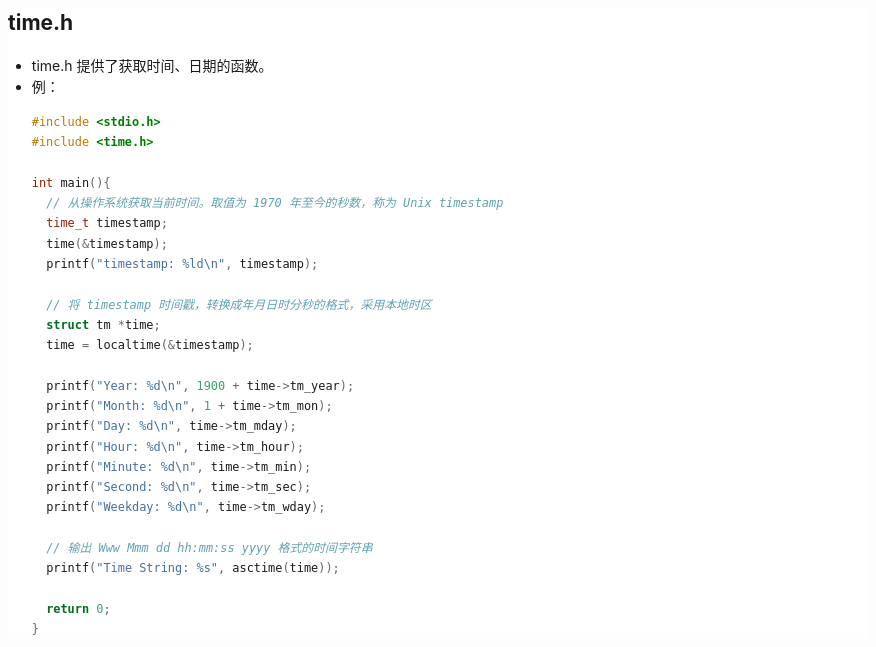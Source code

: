 ## time.h

- time.h 提供了获取时间、日期的函数。
- 例：
  ```c
  #include <stdio.h>
  #include <time.h>

  int main(){
    // 从操作系统获取当前时间。取值为 1970 年至今的秒数，称为 Unix timestamp
    time_t timestamp;
    time(&timestamp);
    printf("timestamp: %ld\n", timestamp);

    // 将 timestamp 时间戳，转换成年月日时分秒的格式，采用本地时区
    struct tm *time;
    time = localtime(&timestamp);

    printf("Year: %d\n", 1900 + time->tm_year);
    printf("Month: %d\n", 1 + time->tm_mon);
    printf("Day: %d\n", time->tm_mday);
    printf("Hour: %d\n", time->tm_hour);
    printf("Minute: %d\n", time->tm_min);
    printf("Second: %d\n", time->tm_sec);
    printf("Weekday: %d\n", time->tm_wday);

    // 输出 Www Mmm dd hh:mm:ss yyyy 格式的时间字符串
    printf("Time String: %s", asctime(time));

    return 0;
  }
  ```
